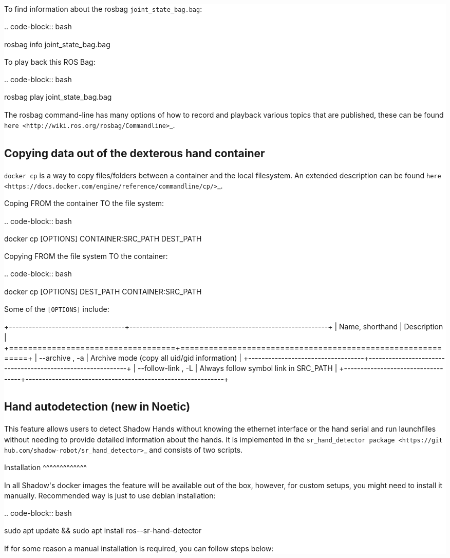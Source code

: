 To find information about the rosbag `joint_state_bag.bag`:

.. code-block:: bash

  rosbag info joint_state_bag.bag

To play back this ROS Bag:

.. code-block:: bash

  rosbag play joint_state_bag.bag

The rosbag command-line has many options of how to record and playback various topics that are published, these can be found `here <http://wiki.ros.org/rosbag/Commandline>`_.

Copying data out of the dexterous hand container
--------------------------------------------------

`docker cp` is a way to copy files/folders between a container and the local filesystem. An extended description can be found `here <https://docs.docker.com/engine/reference/commandline/cp/>`_.

Coping FROM the container TO the file system:

.. code-block:: bash

  docker cp [OPTIONS] CONTAINER:SRC_PATH DEST_PATH

Copying FROM the file system TO the container:

.. code-block:: bash

  docker cp [OPTIONS] DEST_PATH CONTAINER:SRC_PATH

Some of the `[OPTIONS]` include:

+-----------------------------------+------------------------------------------------------------+
|      Name, shorthand              |                 Description                                |
+===================================+============================================================+
| --archive , -a                    |      Archive mode (copy all uid/gid information)           |
+-----------------------------------+------------------------------------------------------------+
| --follow-link , -L                |      Always follow symbol link in SRC_PATH                 |
+-----------------------------------+------------------------------------------------------------+

Hand autodetection **(new in Noetic)**
----------------------------------------

This feature allows users to detect Shadow Hands without knowing the ethernet interface or the hand serial and run launchfiles without needing to provide detailed information about the hands. It is implemented in the `sr_hand_detector package <https://github.com/shadow-robot/sr_hand_detector>`_ and consists of two scripts.

Installation
^^^^^^^^^^^^^

In all Shadow's docker images the feature will be available out of the box, however, for custom setups, you might need to install it manually. Recommended way is just to use debian installation:

.. code-block:: bash

   sudo apt update && sudo apt install ros-<rosdistro>-sr-hand-detector

If for some reason a manual installation is required, you can follow steps below:
